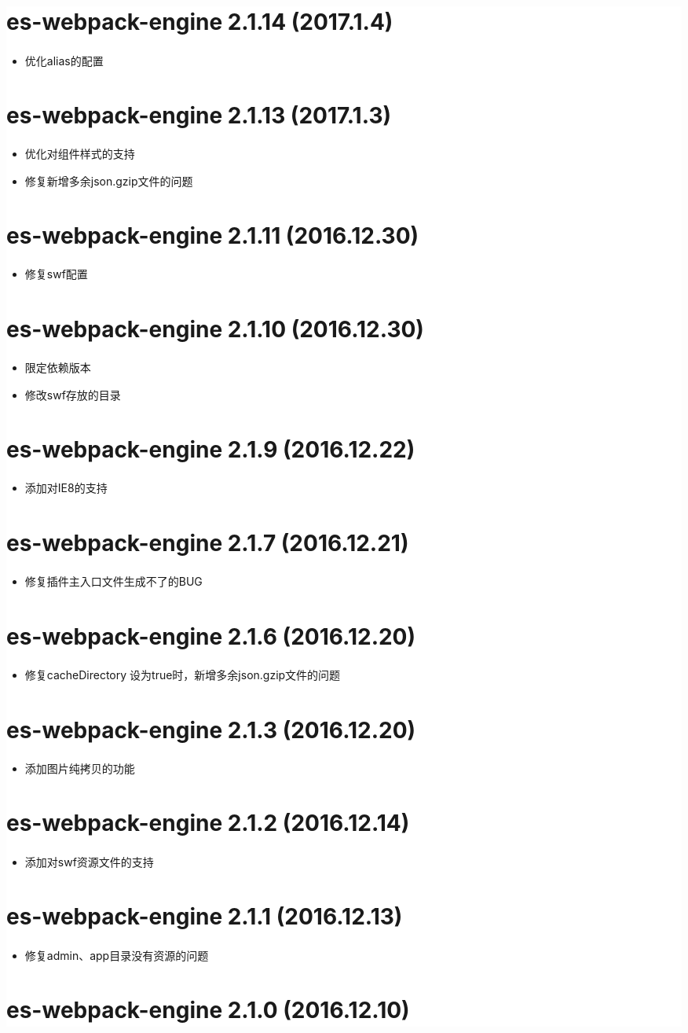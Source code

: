 # es-webpack-engine 2.1.14 (2017.1.4)

* 优化alias的配置

# es-webpack-engine 2.1.13 (2017.1.3)

* 优化对组件样式的支持

* 修复新增多余json.gzip文件的问题

# es-webpack-engine 2.1.11 (2016.12.30)

* 修复swf配置

# es-webpack-engine 2.1.10 (2016.12.30)

* 限定依赖版本

* 修改swf存放的目录

# es-webpack-engine 2.1.9 (2016.12.22)

* 添加对IE8的支持

# es-webpack-engine 2.1.7 (2016.12.21)

* 修复插件主入口文件生成不了的BUG

# es-webpack-engine 2.1.6 (2016.12.20)

* 修复cacheDirectory 设为true时，新增多余json.gzip文件的问题

# es-webpack-engine 2.1.3 (2016.12.20)

* 添加图片纯拷贝的功能

# es-webpack-engine 2.1.2 (2016.12.14)

* 添加对swf资源文件的支持

# es-webpack-engine 2.1.1 (2016.12.13)

* 修复admin、app目录没有资源的问题

# es-webpack-engine 2.1.0 (2016.12.10)
